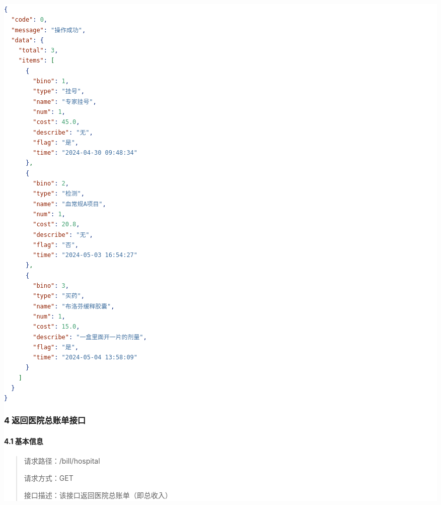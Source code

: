 ```json
{
  "code": 0,
  "message": "操作成功",
  "data": {
    "total": 3,
    "items": [
      {
        "bino": 1,
        "type": "挂号",
        "name": "专家挂号",
        "num": 1,
        "cost": 45.0,
        "describe": "无",
        "flag": "是",
        "time": "2024-04-30 09:48:34"
      },
      {
        "bino": 2,
        "type": "检测",
        "name": "血常规A项目",
        "num": 1,
        "cost": 20.8,
        "describe": "无",
        "flag": "否",
        "time": "2024-05-03 16:54:27"
      },
      {
        "bino": 3,
        "type": "买药",
        "name": "布洛芬缓释胶囊",
        "num": 1,
        "cost": 15.0,
        "describe": "一盒里面开一片的剂量",
        "flag": "是",
        "time": "2024-05-04 13:58:09"
      }
    ]
  }
}
```

### 4 返回医院总账单接口

#### 4.1 基本信息

> 请求路径：/bill/hospital
>
> 请求方式：GET
>
> 接口描述：该接口返回医院总账单（即总收入）
